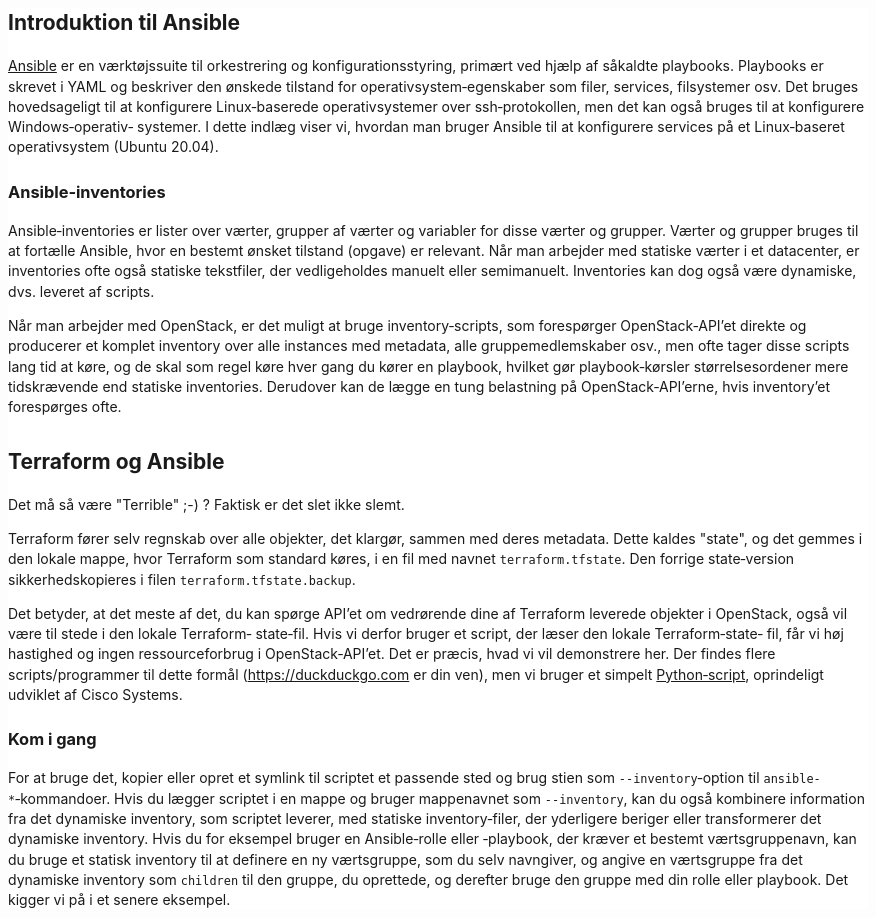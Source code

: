 ## Introduktion til Ansible

[Ansible][ansible] er en værktøjssuite til orkestrering og konfigurationsstyring,
primært ved hjælp af såkaldte playbooks. Playbooks er skrevet i YAML og beskriver den
ønskede tilstand for operativsystem‑egenskaber som filer, services, filsystemer
osv. Det bruges hovedsageligt til at konfigurere Linux‑baserede operativsystemer over
ssh‑protokollen, men det kan også bruges til at konfigurere Windows‑operativ‑
systemer. I dette indlæg viser vi, hvordan man bruger Ansible til at konfigurere services på
et Linux‑baseret operativsystem (Ubuntu 20.04).

### Ansible‑inventories

Ansible‑inventories er lister over værter, grupper af værter og variabler for disse
værter og grupper. Værter og grupper bruges til at fortælle Ansible, hvor en bestemt
ønsket tilstand (opgave) er relevant. Når man arbejder med statiske værter i et
datacenter, er inventories ofte også statiske tekstfiler, der vedligeholdes
manuelt eller semimanuelt. Inventories kan dog også være dynamiske, dvs.
leveret af scripts.

Når man arbejder med OpenStack, er det muligt at bruge inventory‑scripts, som
forespørger OpenStack‑API’et direkte og producerer et komplet inventory over alle
instances med metadata, alle gruppemedlemskaber osv., men ofte
tager disse scripts lang tid at køre, og de skal som regel køre hver gang du kører
en playbook, hvilket gør playbook‑kørsler størrelsesordener mere tidskrævende
end statiske inventories. Derudover kan de lægge en tung belastning på
OpenStack‑API’erne, hvis inventory’et forespørges ofte.

## Terraform og Ansible

Det må så være "Terrible" ;-) ? Faktisk er det slet ikke slemt.

Terraform fører selv regnskab over alle objekter, det klargør, sammen med
deres metadata. Dette kaldes "state", og det gemmes i den lokale mappe,
hvor Terraform som standard køres, i en fil med navnet `terraform.tfstate`. Den
forrige state‑version sikkerhedskopieres i filen `terraform.tfstate.backup`.

Det betyder, at det meste af det, du kan spørge API’et om vedrørende dine af Terraform
leverede objekter i OpenStack, også vil være til stede i den lokale Terraform‑
state‑fil. Hvis vi derfor bruger et script, der læser den lokale Terraform‑state‑
fil, får vi høj hastighed og ingen ressourceforbrug i OpenStack‑API’et. Det er
præcis, hvad vi vil demonstrere her. Der findes flere scripts/programmer til dette
formål (https://duckduckgo.com er din ven), men vi bruger et simpelt [Python‑script][ati],
oprindeligt udviklet af Cisco Systems.

### Kom i gang

For at bruge det, kopier eller opret et symlink til scriptet et passende sted og
brug stien som `--inventory`‑option til `ansible-*`‑kommandoer. Hvis du
lægger scriptet i en mappe og bruger mappenavnet som `--inventory`, kan du
også kombinere information fra det dynamiske inventory, som scriptet leverer,
med statiske inventory‑filer, der yderligere beriger eller transformerer det dynamiske
inventory. Hvis du for eksempel bruger en Ansible‑rolle eller ‑playbook, der kræver et
bestemt værtsgruppenavn, kan du bruge et statisk inventory til at definere en ny
værtsgruppe, som du selv navngiver, og angive en værtsgruppe fra det dynamiske
inventory som `children` til den gruppe, du oprettede, og derefter bruge den gruppe med
din rolle eller playbook. Det kigger vi på i et senere eksempel.


[rudder-ansible]: https://github.com/Normation/rudder-ansible
[cfcore]: https://github.com/cfengine/core
[rudder]: https://www.rudder.io/
[ati]: https://github.com/safespring-community/utilities/blob/main/ati/terraform.py
[ansible]: https://github.com/ansible/ansible
[tftry]: https://www.terraform.io/language/functions/try
[coc]: https://www.paloaltonetworks.com/cyberpedia/how-to-break-the-cyber-attack-lifecycle
[diskmap]: https://github.com/safespring-community/terraform-modules/blob/main/examples/v2-compute-instance/main.tf#L17
[newflavors]: https://docs.safespring.com/new/flavors/
[firstblog]: /blogg/2022-01-terraform-modules/
[mbcfengine]: https://www.researchgate.net/publication/243774232_Cfengine_A_site_configuration_engine
[tfdl]: https://www.terraform.io/downloads
[sftfmodules]: https://github.com/safespring-community/terraform-modules
[sftfexamples]: https://github.com/safespring-community/terraform-modules/tree/main/examples
[sshblog]: /blogg/2022-03-ssh-keys/
[netblog]: /blogg/2022-03-network/
[tfdocs]: https://www.terraform.io/docs
[tfreleases]: https://releases.hashicorp.com/terraform/